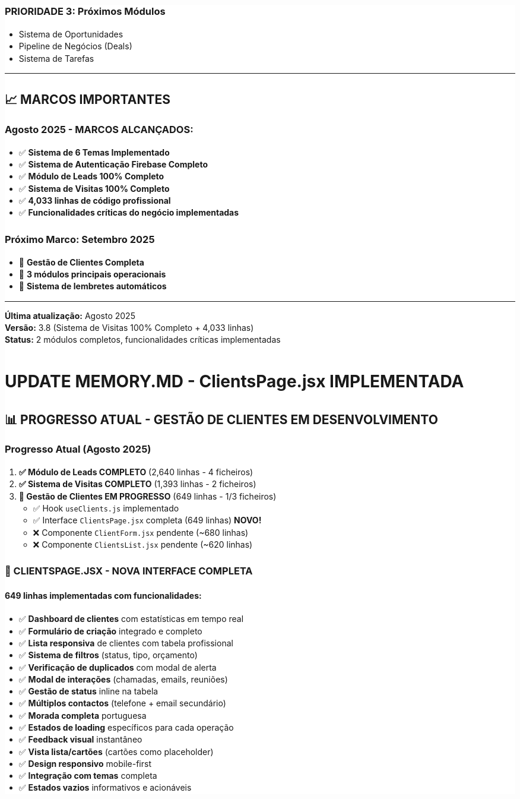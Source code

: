 ### **PRIORIDADE 3: Próximos Módulos**
- Sistema de Oportunidades
- Pipeline de Negócios (Deals)
- Sistema de Tarefas

---

## 📈 MARCOS IMPORTANTES

### **Agosto 2025 - MARCOS ALCANÇADOS:**
- ✅ **Sistema de 6 Temas Implementado**
- ✅ **Sistema de Autenticação Firebase Completo**
- ✅ **Módulo de Leads 100% Completo**
- ✅ **Sistema de Visitas 100% Completo**
- ✅ **4,033 linhas de código profissional**
- ✅ **Funcionalidades críticas do negócio implementadas**

### **Próximo Marco: Setembro 2025**
- 🎯 **Gestão de Clientes Completa**
- 🎯 **3 módulos principais operacionais**
- 🎯 **Sistema de lembretes automáticos**

---

**Última atualização:** Agosto 2025  
**Versão:** 3.8 (Sistema de Visitas 100% Completo + 4,033 linhas)  
**Status:** 2 módulos completos, funcionalidades críticas implementadas
# UPDATE MEMORY.MD - ClientsPage.jsx IMPLEMENTADA

## 📊 PROGRESSO ATUAL - GESTÃO DE CLIENTES EM DESENVOLVIMENTO

### **Progresso Atual (Agosto 2025)**
1. **✅ Módulo de Leads COMPLETO** (2,640 linhas - 4 ficheiros)
2. **✅ Sistema de Visitas COMPLETO** (1,393 linhas - 2 ficheiros)
3. **🤝 Gestão de Clientes EM PROGRESSO** (649 linhas - 1/3 ficheiros)
   - ✅ Hook `useClients.js` implementado
   - ✅ Interface `ClientsPage.jsx` completa (649 linhas) **NOVO!**
   - ❌ Componente `ClientForm.jsx` pendente (~680 linhas)
   - ❌ Componente `ClientsList.jsx` pendente (~620 linhas)

### **🚀 CLIENTSPAGE.JSX - NOVA INTERFACE COMPLETA**

#### **649 linhas implementadas com funcionalidades:**
- ✅ **Dashboard de clientes** com estatísticas em tempo real
- ✅ **Formulário de criação** integrado e completo
- ✅ **Lista responsiva** de clientes com tabela profissional
- ✅ **Sistema de filtros** (status, tipo, orçamento)
- ✅ **Verificação de duplicados** com modal de alerta
- ✅ **Modal de interações** (chamadas, emails, reuniões)
- ✅ **Gestão de status** inline na tabela
- ✅ **Múltiplos contactos** (telefone + email secundário)
- ✅ **Morada completa** portuguesa
- ✅ **Estados de loading** específicos para cada operação
- ✅ **Feedback visual** instantâneo
- ✅ **Vista lista/cartões** (cartões como placeholder)
- ✅ **Design responsivo** mobile-first
- ✅ **Integração com temas** completa
- ✅ **Estados vazios** informativos e acionáveis
